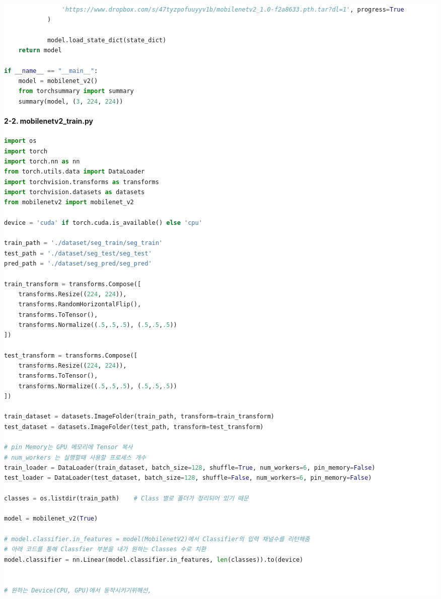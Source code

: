 ```python
                'https://www.dropbox.com/s/47tyzpofuuyyv1b/mobilenetv2_1.0-f2a8633.pth.tar?dl=1', progress=True
            )

            model.load_state_dict(state_dict)
    return model

if __name__ == "__main__":
    model = mobilenet_v2()
    from torchsummary import summary
    summary(model, (3, 224, 224))

```

#### 2-2. mobilenetv2_train.py

```python
import os
import torch
import torch.nn as nn
from torch.utils.data import DataLoader
import torchvision.transforms as transforms
import torchvision.datasets as datasets
from mobilenetv2 import mobilenet_v2

device = 'cuda' if torch.cuda.is_available() else 'cpu'

train_path = './dataset/seg_train/seg_train'
test_path = './dataset/seg_test/seg_test'
pred_path = './dataset/seg_pred/seg_pred'

train_transform = transforms.Compose([
    transforms.Resize((224, 224)),
    transforms.RandomHorizontalFlip(),
    transforms.ToTensor(),
    transforms.Normalize((.5,.5,.5), (.5,.5,.5))
])

test_transform = transforms.Compose([
    transforms.Resize((224, 224)),
    transforms.ToTensor(),
    transforms.Normalize((.5,.5,.5), (.5,.5,.5))
])

train_dataset = datasets.ImageFolder(train_path, transform=train_transform)
test_dataset = datasets.ImageFolder(test_path, transform=test_transform)

# pin Memory는 GPU 메모리에 Tensor 복사
# num_workers 는 실행할때 사용할 프로세스 개수
train_loader = DataLoader(train_dataset, batch_size=128, shuffle=True, num_workers=6, pin_memory=False)
test_loader = DataLoader(test_dataset, batch_size=128, shuffle=False, num_workers=6, pin_memory=False)

classes = os.listdir(train_path)    # Class 별로 폴더가 정리되어 있기 때문

model = mobilenet_v2(True)

# model.classifier.in_features = model(MobilenetV2)에서 Classifier의 입력 채널수를 리턴해줌
# 아래 코드를 통해 Classfier 부분을 내가 원하는 Classes 수로 치환
model.classifier = nn.Linear(model.classifier.in_features, len(classes)).to(device)


# 원하는 Device(CPU, GPU)에서 동작시키기위해선,
```